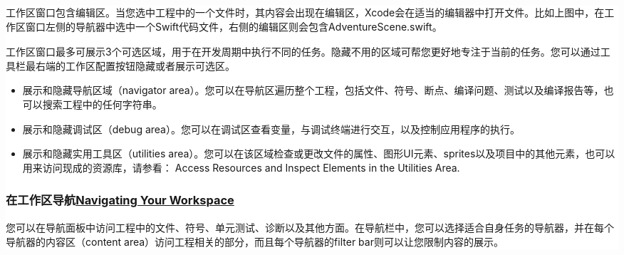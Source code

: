 工作区窗口包含编辑区。当您选中工程中的一个文件时，其内容会出现在编辑区，Xcode会在适当的编辑器中打开文件。比如上图中，在工作区窗口左侧的导航器中选中一个Swift代码文件，右侧的编辑区则会包含AdventureScene.swift。

工作区窗口最多可展示3个可选区域，用于在开发周期中执行不同的任务。隐藏不用的区域可帮您更好地专注于当前的任务。您可以通过工具栏最右端的工作区配置按钮隐藏或者展示可选区。

* 展示和隐藏导航区域（navigator area）。您可以在导航区遍历整个工程，包括文件、符号、断点、编译问题、测试以及编译报告等，也可以搜索工程中的任何字符串。

* 展示和隐藏调试区（debug area）。您可以在调试区查看变量，与调试终端进行交互，以及控制应用程序的执行。

* 展示和隐藏实用工具区（utilities area）。您可以在该区域检查或更改文件的属性、图形UI元素、sprites以及项目中的其他元素，也可以用来访问现成的资源库，请参看： Access Resources and Inspect Elements in the Utilities Area.

### 在工作区导航[Navigating Your Workspace](https://developer.apple.com/library/mac/documentation/ToolsLanguages/Conceptual/Xcode_Overview/NavigatingYourWorkspace.html#//apple_ref/doc/uid/TP40010215-CH26-SW1)

您可以在导航面板中访问工程中的文件、符号、单元测试、诊断以及其他方面。在导航栏中，您可以选择适合自身任务的导航器，并在每个导航器的内容区（content area）访问工程相关的部分，而且每个导航器的filter bar则可以让您限制内容的展示。
